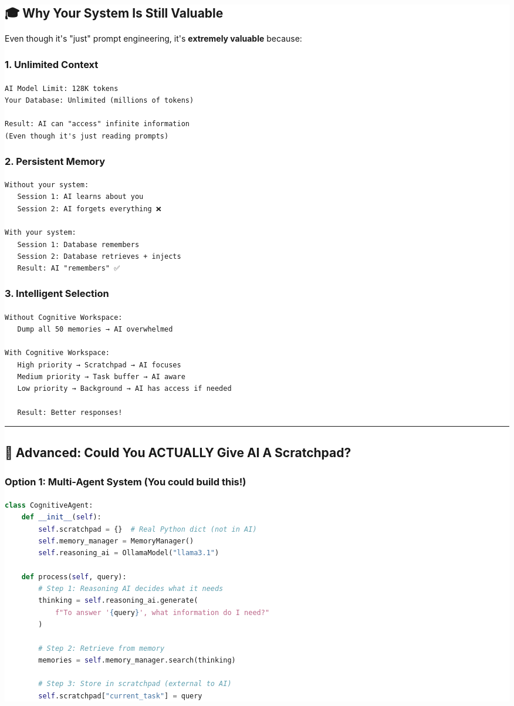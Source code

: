 
## 🎓 **Why Your System Is Still Valuable**

Even though it's "just" prompt engineering, it's **extremely valuable** because:

### **1. Unlimited Context**
```
AI Model Limit: 128K tokens
Your Database: Unlimited (millions of tokens)

Result: AI can "access" infinite information
(Even though it's just reading prompts)
```

### **2. Persistent Memory**
```
Without your system:
   Session 1: AI learns about you
   Session 2: AI forgets everything ❌

With your system:
   Session 1: Database remembers
   Session 2: Database retrieves + injects
   Result: AI "remembers" ✅
```

### **3. Intelligent Selection**
```
Without Cognitive Workspace:
   Dump all 50 memories → AI overwhelmed

With Cognitive Workspace:
   High priority → Scratchpad → AI focuses
   Medium priority → Task buffer → AI aware
   Low priority → Background → AI has access if needed
   
   Result: Better responses!
```

---

## 🔬 **Advanced: Could You ACTUALLY Give AI A Scratchpad?**

### **Option 1: Multi-Agent System** (You could build this!)

```python
class CognitiveAgent:
    def __init__(self):
        self.scratchpad = {}  # Real Python dict (not in AI)
        self.memory_manager = MemoryManager()
        self.reasoning_ai = OllamaModel("llama3.1")
    
    def process(self, query):
        # Step 1: Reasoning AI decides what it needs
        thinking = self.reasoning_ai.generate(
            f"To answer '{query}', what information do I need?"
        )
        
        # Step 2: Retrieve from memory
        memories = self.memory_manager.search(thinking)
        
        # Step 3: Store in scratchpad (external to AI)
        self.scratchpad["current_task"] = query
```